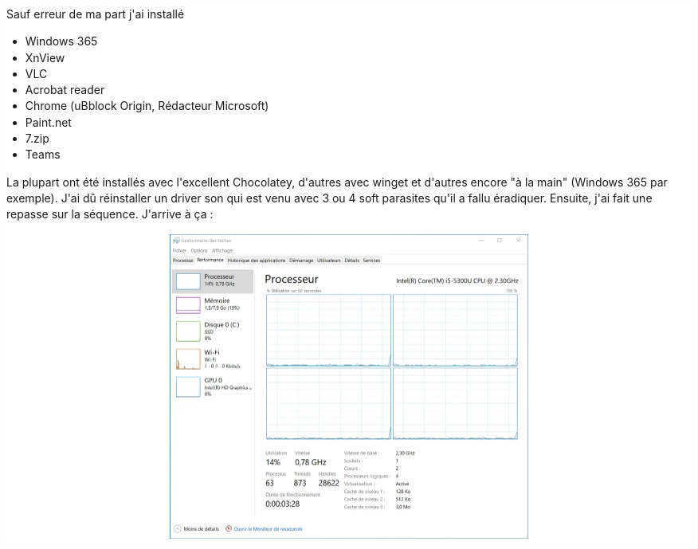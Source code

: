 
Sauf erreur de ma part j'ai installé

* Windows 365
* XnView
* VLC
* Acrobat reader
* Chrome (uBblock Origin, Rédacteur Microsoft)
* Paint.net
* 7.zip
* Teams

La plupart ont été installés avec l'excellent Chocolatey, d'autres avec winget et d'autres encore "à la main" (Windows 365 par exemple). J'ai dû réinstaller un driver son qui est venu avec 3 ou 4 soft parasites qu'il a fallu éradiquer. Ensuite, j'ai fait une repasse sur la séquence. J'arrive à ça :

<div align="center">
<img src="./assets/Img4.webp" alt="" width="450" loading="lazy"/>
</div>
